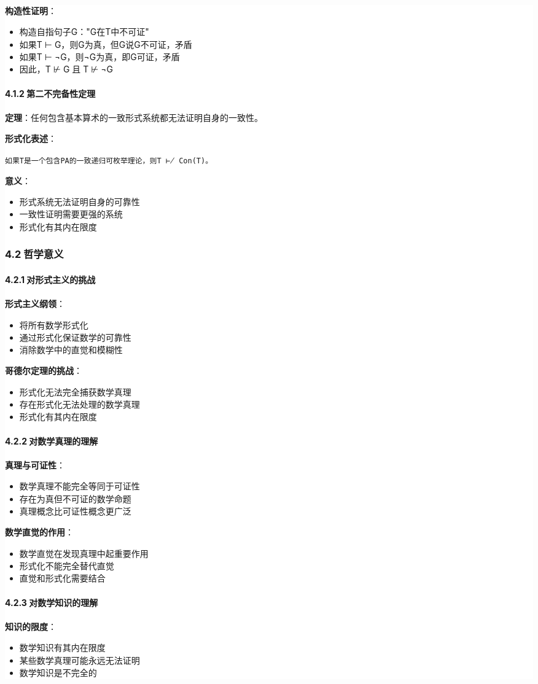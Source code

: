 **构造性证明**：

- 构造自指句子G："G在T中不可证"
- 如果T ⊢ G，则G为真，但G说G不可证，矛盾
- 如果T ⊢ ¬G，则¬G为真，即G可证，矛盾
- 因此，T ⊬ G 且 T ⊬ ¬G

#### 4.1.2 第二不完备性定理

**定理**：任何包含基本算术的一致形式系统都无法证明自身的一致性。

**形式化表述**：

```
如果T是一个包含PA的一致递归可枚举理论，则T ⊬ Con(T)。
```

**意义**：

- 形式系统无法证明自身的可靠性
- 一致性证明需要更强的系统
- 形式化有其内在限度

### 4.2 哲学意义

#### 4.2.1 对形式主义的挑战

**形式主义纲领**：

- 将所有数学形式化
- 通过形式化保证数学的可靠性
- 消除数学中的直觉和模糊性

**哥德尔定理的挑战**：

- 形式化无法完全捕获数学真理
- 存在形式化无法处理的数学真理
- 形式化有其内在限度

#### 4.2.2 对数学真理的理解

**真理与可证性**：

- 数学真理不能完全等同于可证性
- 存在为真但不可证的数学命题
- 真理概念比可证性概念更广泛

**数学直觉的作用**：

- 数学直觉在发现真理中起重要作用
- 形式化不能完全替代直觉
- 直觉和形式化需要结合

#### 4.2.3 对数学知识的理解

**知识的限度**：

- 数学知识有其内在限度
- 某些数学真理可能永远无法证明
- 数学知识是不完全的
